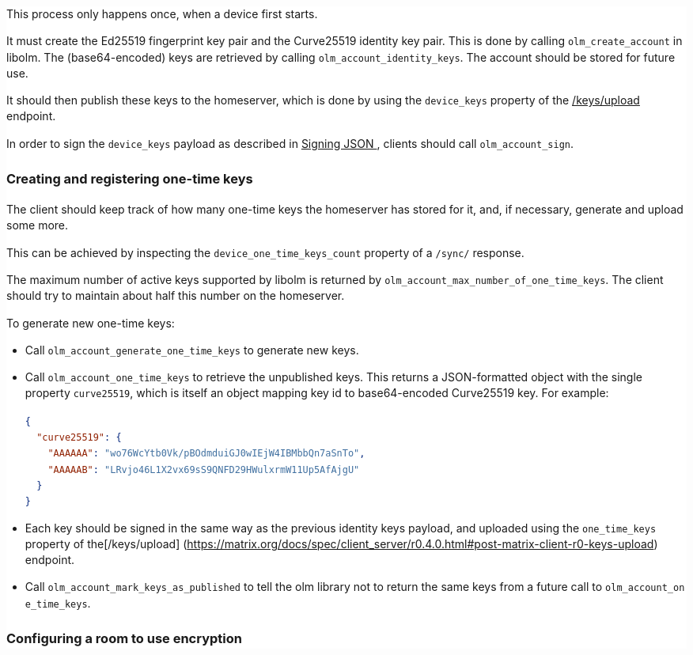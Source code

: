 This process only happens once, when a device first starts.

It must create the Ed25519 fingerprint key pair and the Curve25519 identity key
pair. This is done by calling `olm_create_account` in libolm. The
(base64-encoded) keys are retrieved by calling `olm_account_identity_keys`. The
account should be stored for future use.

It should then publish these keys to the homeserver, which is done by using the
`device_keys` property of the 
[/keys/upload](https://matrix.org/docs/spec/client_server/r0.4.0.html#post-matrix-client-r0-keys-upload)
endpoint.

In order to sign the `device_keys` payload as described in [Signing JSON
](https://matrix.org/docs/spec/appendices.html#signing-json), clients should
call `olm_account_sign`.

### Creating and registering one-time keys

The client should keep track of how many one-time keys the homeserver has stored
for it, and, if necessary, generate and upload some more.

This can be achieved by inspecting the `device_one_time_keys_count` property of
a `/sync/` response.

The maximum number of active keys supported by libolm is returned by
`olm_account_max_number_of_one_time_keys`. The client should try to maintain
about half this number on the homeserver.

To generate new one-time keys:

- Call `olm_account_generate_one_time_keys` to generate new keys.

- Call `olm_account_one_time_keys` to retrieve the unpublished keys. This
  returns a JSON-formatted object with the single property `curve25519`, which
  is itself an object mapping key id to base64-encoded Curve25519 key. For
  example:

    ```json
    {
      "curve25519": {
        "AAAAAA": "wo76WcYtb0Vk/pBOdmduiGJ0wIEjW4IBMbbQn7aSnTo",
        "AAAAAB": "LRvjo46L1X2vx69sS9QNFD29HWulxrmW11Up5AfAjgU"
      }
    }
    ```

- Each key should be signed in the same way as the previous identity keys
  payload, and uploaded using the `one_time_keys` property of the[/keys/upload]
  (https://matrix.org/docs/spec/client_server/r0.4.0.html#post-matrix-client-r0-keys-upload)
  endpoint.

- Call `olm_account_mark_keys_as_published` to tell the olm library not to
  return the same keys from a future call to `olm_account_one_time_keys`.

### Configuring a room to use encryption


[^1]: Note that a redacted event will have an empty content, and hence the
[^2]: These tests prevent an attacker publishing someone else's curve25519 keys
[^3]: This prevents a malicious or compromised homeserver replacing the keys for
